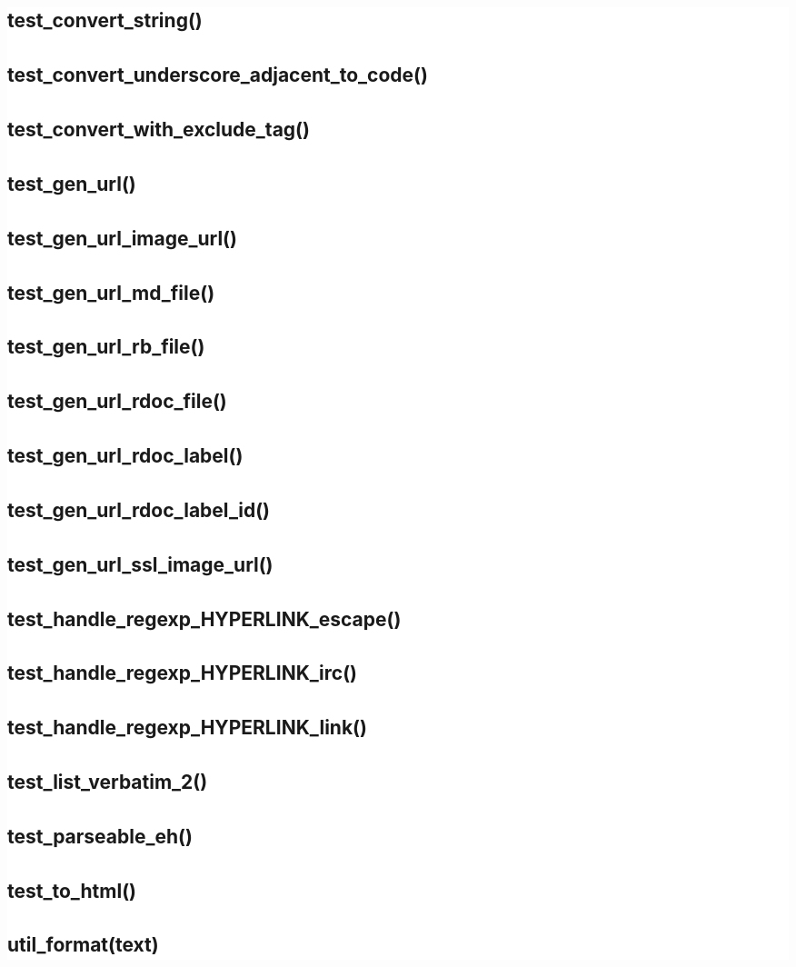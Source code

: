 ## test_convert_string() [](#method-i-test_convert_string)

## test_convert_underscore_adjacent_to_code() [](#method-i-test_convert_underscore_adjacent_to_code)

## test_convert_with_exclude_tag() [](#method-i-test_convert_with_exclude_tag)

## test_gen_url() [](#method-i-test_gen_url)

## test_gen_url_image_url() [](#method-i-test_gen_url_image_url)

## test_gen_url_md_file() [](#method-i-test_gen_url_md_file)

## test_gen_url_rb_file() [](#method-i-test_gen_url_rb_file)

## test_gen_url_rdoc_file() [](#method-i-test_gen_url_rdoc_file)

## test_gen_url_rdoc_label() [](#method-i-test_gen_url_rdoc_label)

## test_gen_url_rdoc_label_id() [](#method-i-test_gen_url_rdoc_label_id)

## test_gen_url_ssl_image_url() [](#method-i-test_gen_url_ssl_image_url)

## test_handle_regexp_HYPERLINK_escape() [](#method-i-test_handle_regexp_HYPERLINK_escape)

## test_handle_regexp_HYPERLINK_irc() [](#method-i-test_handle_regexp_HYPERLINK_irc)

## test_handle_regexp_HYPERLINK_link() [](#method-i-test_handle_regexp_HYPERLINK_link)

## test_list_verbatim_2() [](#method-i-test_list_verbatim_2)

## test_parseable_eh() [](#method-i-test_parseable_eh)

## test_to_html() [](#method-i-test_to_html)

## util_format(text) [](#method-i-util_format)

